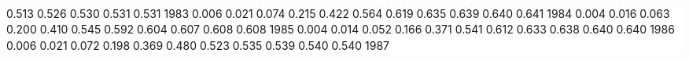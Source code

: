    <td style="text-align:right;"> 0.513 </td>
   <td style="text-align:right;"> 0.526 </td>
   <td style="text-align:right;"> 0.530 </td>
   <td style="text-align:right;"> 0.531 </td>
   <td style="text-align:right;"> 0.531 </td>
  </tr>
  <tr>
   <td style="text-align:left;"> 1983 </td>
   <td style="text-align:right;"> 0.006 </td>
   <td style="text-align:right;"> 0.021 </td>
   <td style="text-align:right;"> 0.074 </td>
   <td style="text-align:right;"> 0.215 </td>
   <td style="text-align:right;"> 0.422 </td>
   <td style="text-align:right;"> 0.564 </td>
   <td style="text-align:right;"> 0.619 </td>
   <td style="text-align:right;"> 0.635 </td>
   <td style="text-align:right;"> 0.639 </td>
   <td style="text-align:right;"> 0.640 </td>
   <td style="text-align:right;"> 0.641 </td>
  </tr>
  <tr>
   <td style="text-align:left;"> 1984 </td>
   <td style="text-align:right;"> 0.004 </td>
   <td style="text-align:right;"> 0.016 </td>
   <td style="text-align:right;"> 0.063 </td>
   <td style="text-align:right;"> 0.200 </td>
   <td style="text-align:right;"> 0.410 </td>
   <td style="text-align:right;"> 0.545 </td>
   <td style="text-align:right;"> 0.592 </td>
   <td style="text-align:right;"> 0.604 </td>
   <td style="text-align:right;"> 0.607 </td>
   <td style="text-align:right;"> 0.608 </td>
   <td style="text-align:right;"> 0.608 </td>
  </tr>
  <tr>
   <td style="text-align:left;"> 1985 </td>
   <td style="text-align:right;"> 0.004 </td>
   <td style="text-align:right;"> 0.014 </td>
   <td style="text-align:right;"> 0.052 </td>
   <td style="text-align:right;"> 0.166 </td>
   <td style="text-align:right;"> 0.371 </td>
   <td style="text-align:right;"> 0.541 </td>
   <td style="text-align:right;"> 0.612 </td>
   <td style="text-align:right;"> 0.633 </td>
   <td style="text-align:right;"> 0.638 </td>
   <td style="text-align:right;"> 0.640 </td>
   <td style="text-align:right;"> 0.640 </td>
  </tr>
  <tr>
   <td style="text-align:left;"> 1986 </td>
   <td style="text-align:right;"> 0.006 </td>
   <td style="text-align:right;"> 0.021 </td>
   <td style="text-align:right;"> 0.072 </td>
   <td style="text-align:right;"> 0.198 </td>
   <td style="text-align:right;"> 0.369 </td>
   <td style="text-align:right;"> 0.480 </td>
   <td style="text-align:right;"> 0.523 </td>
   <td style="text-align:right;"> 0.535 </td>
   <td style="text-align:right;"> 0.539 </td>
   <td style="text-align:right;"> 0.540 </td>
   <td style="text-align:right;"> 0.540 </td>
  </tr>
  <tr>
   <td style="text-align:left;"> 1987 </td>